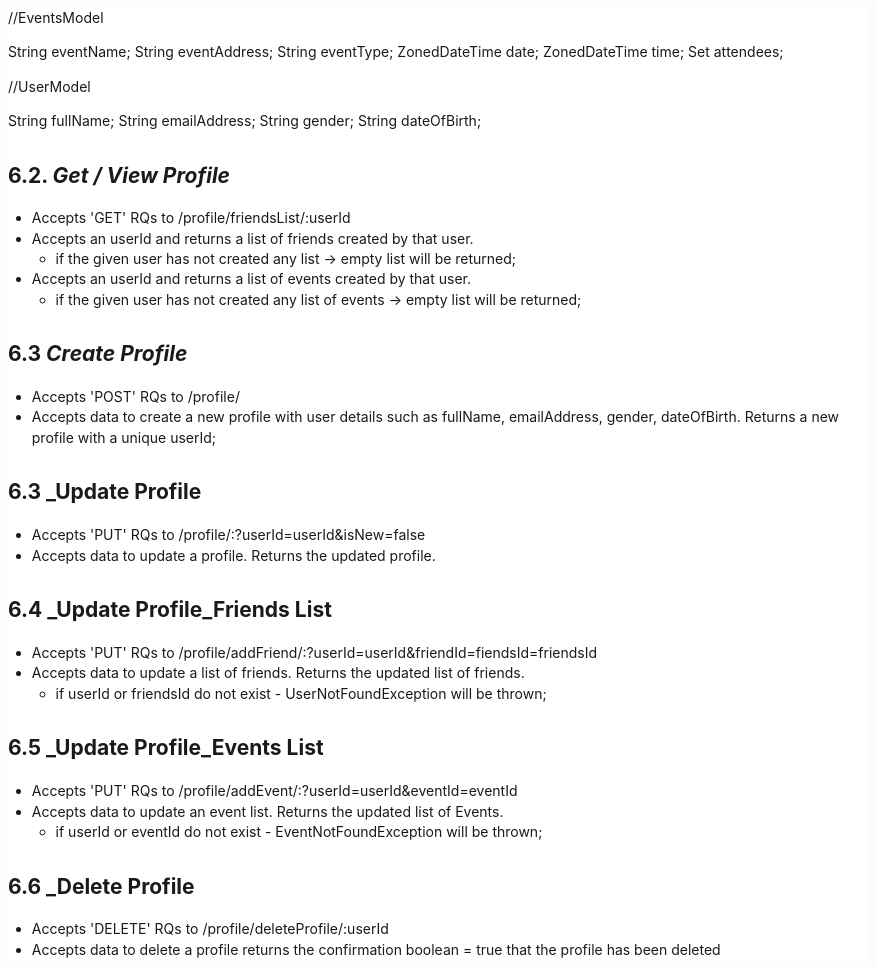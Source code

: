 
//EventsModel

String eventName;
String eventAddress;
String eventType;
ZonedDateTime date;
ZonedDateTime time;
Set <String> attendees;


//UserModel

String fullName;
String emailAddress;
String gender;
String dateOfBirth;


## 6.2. _Get / View Profile_
* Accepts 'GET' RQs to /profile/friendsList/:userId
* Accepts an userId and returns a list of friends created by that user.
    * if the given user has not created any list -> empty list will be returned;
* Accepts an userId and returns a list of events created by that user.
    * if the given user has not created any list of events -> empty list will be returned;

## 6.3 _Create Profile_
* Accepts 'POST' RQs to /profile/
* Accepts data to create a new profile with user details such as fullName,
  emailAddress, gender, dateOfBirth. Returns a new profile with a unique userId;

## 6.3 _Update Profile
* Accepts 'PUT' RQs to /profile/:?userId=userId&isNew=false
* Accepts data to update a profile. Returns the updated
  profile.

## 6.4 _Update Profile_Friends List
* Accepts 'PUT' RQs to /profile/addFriend/:?userId=userId&friendId=fiendsId=friendsId
* Accepts data to update a list of friends. Returns the updated
  list of friends.
    * if userId or friendsId do not exist - UserNotFoundException will be thrown;

## 6.5 _Update Profile_Events List
* Accepts 'PUT' RQs to /profile/addEvent/:?userId=userId&eventId=eventId
* Accepts data to update an event list. Returns the updated
  list of Events.
    * if userId or eventId do not exist - EventNotFoundException will be thrown;

## 6.6 _Delete Profile
* Accepts 'DELETE' RQs to /profile/deleteProfile/:userId
* Accepts data to delete a profile returns the confirmation boolean = true that the profile has been deleted
